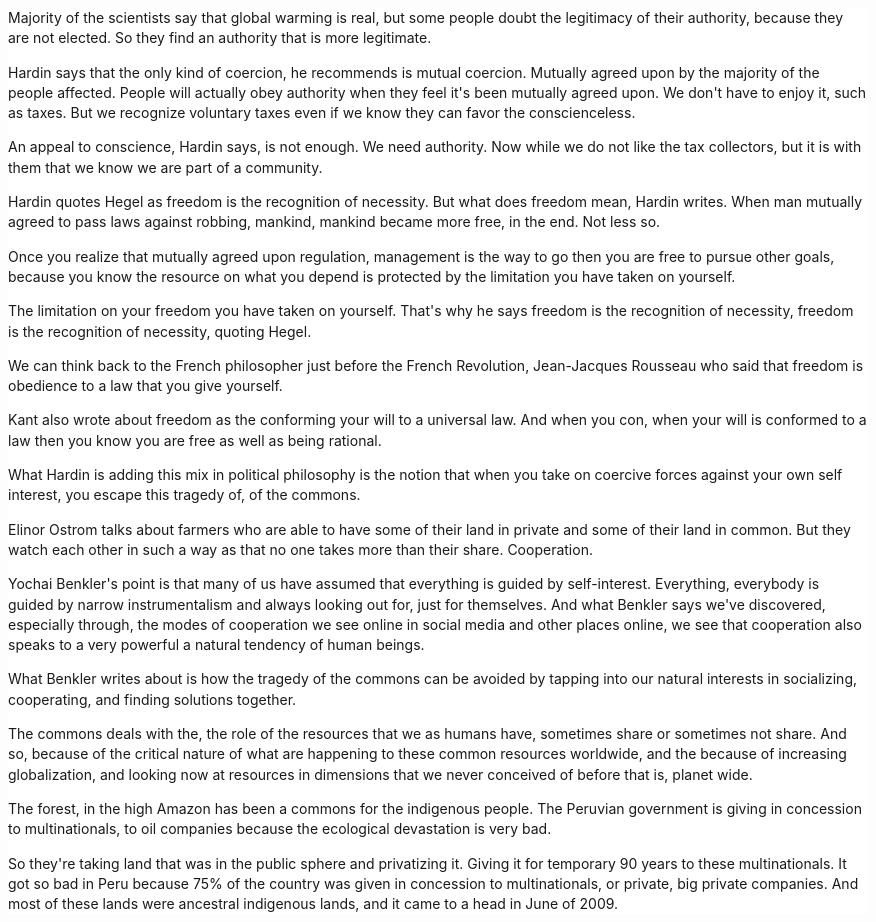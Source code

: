 Majority of the scientists say that global warming is real, but some people doubt the legitimacy of their authority, because they are not elected. So they find an authority that is more legitimate.

Hardin says that  the only kind of coercion, he recommends is mutual coercion. Mutually agreed upon by the majority of the people affected. People will actually obey authority when they feel it's been mutually agreed upon. We don't have to enjoy it, such as taxes. But we recognize voluntary taxes even if we know they can favor the conscienceless.

An appeal to conscience, Hardin says, is not enough. We need authority. Now while we do not like the tax collectors, but it is with them that we know we are part of a community.

Hardin quotes Hegel as freedom is the recognition of necessity. But what does freedom mean, Hardin writes. When man mutually agreed to pass laws against robbing, mankind, mankind became more free, in the end. Not less so.

Once you realize that mutually agreed upon regulation, management is the way to go then you are free to pursue other goals, because you know the resource on what you depend is protected by the limitation you have taken on yourself.

The limitation on your freedom you have taken on yourself. That's why he says freedom is the recognition of necessity, freedom is the recognition of necessity, quoting Hegel.

We can think back to the French philosopher just before the French Revolution, Jean-Jacques Rousseau who said that freedom is obedience to a law that you give yourself.

Kant also wrote about freedom as the conforming your will to a universal law. And when you con, when your will is conformed to a law then you know you are free as well as being rational.

What Hardin is adding this mix in political philosophy is the notion that when you take on coercive forces against your own self interest, you escape this tragedy of, of the commons.

Elinor Ostrom talks about farmers who are able to have some of their land in private and some of their land in common. But they watch each other in such a way as that no one takes more than their share. Cooperation.

Yochai Benkler's point is that many of us have assumed that everything is guided by self-interest. Everything, everybody is guided by narrow instrumentalism and always looking out for, just for themselves. And what Benkler says we've discovered, especially through, the modes of cooperation we see online in social media and other places online, we see that cooperation also speaks to a very powerful a natural tendency of human beings.

What Benkler writes about is how the tragedy of the commons can be avoided by tapping into our natural interests in socializing, cooperating, and finding solutions together.

The commons deals with the, the role of the resources that we as humans have, sometimes share or sometimes not share. And so, because of the critical nature of what are happening to these common resources worldwide, and the because of increasing globalization, and looking now at resources in dimensions that we never conceived of before that is, planet wide.

The forest, in the high Amazon has been a commons for the indigenous people. The Peruvian government is giving in concession to multinationals, to oil companies because the ecological devastation is very bad.

So they're taking land that was in the public sphere and privatizing it. Giving it for
temporary 90 years to these multinationals. It got so bad in Peru because 75% of the country was given in concession to multinationals, or private, big private companies. And most of these lands were ancestral indigenous lands, and it came to a head in June of 2009.
